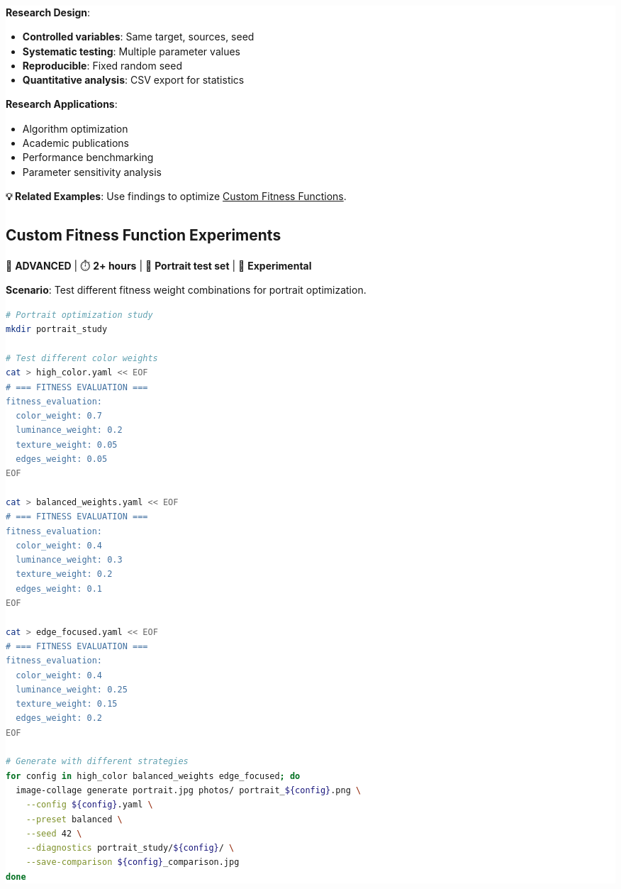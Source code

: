 **Research Design**:
- **Controlled variables**: Same target, sources, seed
- **Systematic testing**: Multiple parameter values
- **Reproducible**: Fixed random seed
- **Quantitative analysis**: CSV export for statistics

**Research Applications**:
- Algorithm optimization
- Academic publications
- Performance benchmarking
- Parameter sensitivity analysis

**💡 Related Examples**: Use findings to optimize [Custom Fitness Functions](#custom-fitness-function-experiments).

## Custom Fitness Function Experiments
🔴 **ADVANCED** | ⏱️ **2+ hours** | 📁 **Portrait test set** | 🧪 **Experimental**

**Scenario**: Test different fitness weight combinations for portrait optimization.

```bash
# Portrait optimization study
mkdir portrait_study

# Test different color weights
cat > high_color.yaml << EOF
# === FITNESS EVALUATION ===
fitness_evaluation:
  color_weight: 0.7
  luminance_weight: 0.2
  texture_weight: 0.05
  edges_weight: 0.05
EOF

cat > balanced_weights.yaml << EOF
# === FITNESS EVALUATION ===
fitness_evaluation:
  color_weight: 0.4
  luminance_weight: 0.3
  texture_weight: 0.2
  edges_weight: 0.1
EOF

cat > edge_focused.yaml << EOF
# === FITNESS EVALUATION ===
fitness_evaluation:
  color_weight: 0.4
  luminance_weight: 0.25
  texture_weight: 0.15
  edges_weight: 0.2
EOF

# Generate with different strategies
for config in high_color balanced_weights edge_focused; do
  image-collage generate portrait.jpg photos/ portrait_${config}.png \
    --config ${config}.yaml \
    --preset balanced \
    --seed 42 \
    --diagnostics portrait_study/${config}/ \
    --save-comparison ${config}_comparison.jpg
done
```
